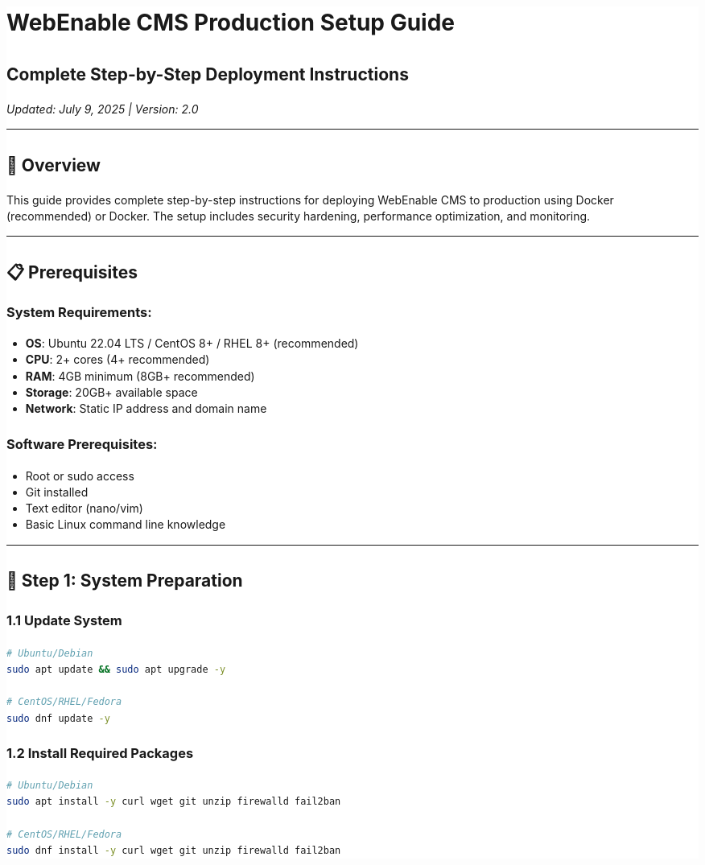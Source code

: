 # WebEnable CMS Production Setup Guide
## Complete Step-by-Step Deployment Instructions

*Updated: July 9, 2025 | Version: 2.0*

---

## 🎯 **Overview**

This guide provides complete step-by-step instructions for deploying WebEnable CMS to production using Docker (recommended) or Docker. The setup includes security hardening, performance optimization, and monitoring.

---

## 📋 **Prerequisites**

### **System Requirements:**
- **OS**: Ubuntu 22.04 LTS / CentOS 8+ / RHEL 8+ (recommended)
- **CPU**: 2+ cores (4+ recommended)
- **RAM**: 4GB minimum (8GB+ recommended)
- **Storage**: 20GB+ available space
- **Network**: Static IP address and domain name

### **Software Prerequisites:**
- Root or sudo access
- Git installed
- Text editor (nano/vim)
- Basic Linux command line knowledge

---

## 🔧 **Step 1: System Preparation**

### **1.1 Update System**
```bash
# Ubuntu/Debian
sudo apt update && sudo apt upgrade -y

# CentOS/RHEL/Fedora
sudo dnf update -y
```

### **1.2 Install Required Packages**
```bash
# Ubuntu/Debian
sudo apt install -y curl wget git unzip firewalld fail2ban

# CentOS/RHEL/Fedora
sudo dnf install -y curl wget git unzip firewalld fail2ban
```
